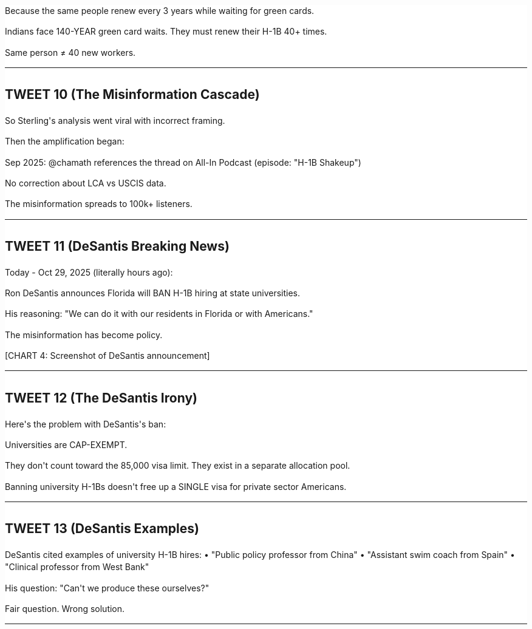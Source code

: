 Because the same people renew every 3 years while waiting for green cards.

Indians face 140-YEAR green card waits. They must renew their H-1B 40+ times.

Same person ≠ 40 new workers.

---

## TWEET 10 (The Misinformation Cascade)
So Sterling's analysis went viral with incorrect framing.

Then the amplification began:

Sep 2025: @chamath references the thread on All-In Podcast (episode: "H-1B Shakeup")

No correction about LCA vs USCIS data.

The misinformation spreads to 100k+ listeners.

---

## TWEET 11 (DeSantis Breaking News)
Today - Oct 29, 2025 (literally hours ago):

Ron DeSantis announces Florida will BAN H-1B hiring at state universities.

His reasoning: "We can do it with our residents in Florida or with Americans."

The misinformation has become policy.

[CHART 4: Screenshot of DeSantis announcement]

---

## TWEET 12 (The DeSantis Irony)
Here's the problem with DeSantis's ban:

Universities are CAP-EXEMPT.

They don't count toward the 85,000 visa limit. They exist in a separate allocation pool.

Banning university H-1Bs doesn't free up a SINGLE visa for private sector Americans.

---

## TWEET 13 (DeSantis Examples)
DeSantis cited examples of university H-1B hires:
• "Public policy professor from China"
• "Assistant swim coach from Spain"
• "Clinical professor from West Bank"

His question: "Can't we produce these ourselves?"

Fair question. Wrong solution.

---
